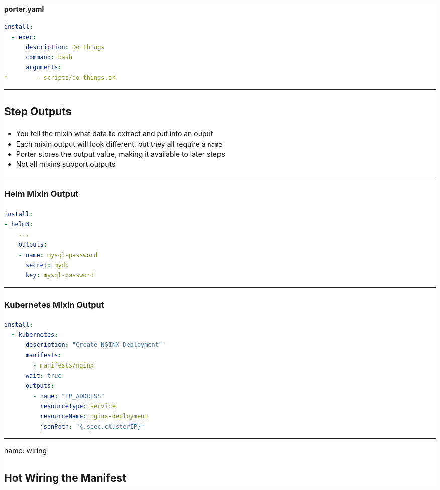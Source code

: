 **porter.yaml**
```yaml
install:
  - exec:
      description: Do Things
      command: bash
      arguments:
*        - scripts/do-things.sh
```

---
## Step Outputs

* You tell the mixin what data to extract and put into an ouput
* Each mixin output will look different, but they all require a `name`
* Porter stores the output value, making it available to later steps
* Not all mixins support outputs

---
### Helm Mixin Output

```yaml
install:
- helm3:
    ...
    outputs:
    - name: mysql-password
      secret: mydb
      key: mysql-password
```

---
### Kubernetes Mixin Output

```yaml
install:
  - kubernetes:
      description: "Create NGINX Deployment"
      manifests:
        - manifests/nginx
      wait: true
      outputs:
        - name: "IP_ADDRESS"
          resourceType: service
          resourceName: nginx-deployment
          jsonPath: "{.spec.clusterIP}"
```

---
name: wiring

## Hot Wiring the Manifest
